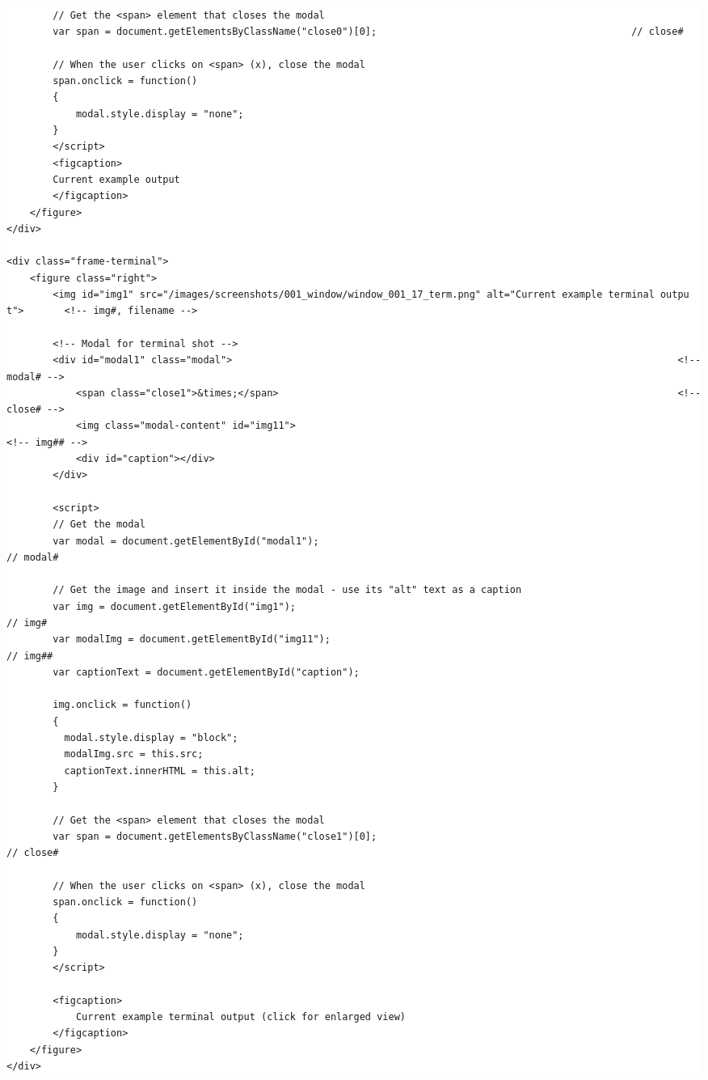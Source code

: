 			// Get the <span> element that closes the modal
			var span = document.getElementsByClassName("close0")[0];											// close#
			
			// When the user clicks on <span> (x), close the modal
			span.onclick = function()
			{ 
				modal.style.display = "none";
			}
			</script>
			<figcaption>
			Current example output
			</figcaption>
		</figure>
	</div>

	<div class="frame-terminal">
		<figure class="right">
			<img id="img1" src="/images/screenshots/001_window/window_001_17_term.png" alt="Current example terminal output">		<!-- img#, filename -->

			<!-- Modal for terminal shot -->
			<div id="modal1" class="modal">																				<!-- modal# -->
				<span class="close1">&times;</span>																		<!-- close# -->
				<img class="modal-content" id="img11">																		<!-- img## -->
				<div id="caption"></div>
			</div>
			
			<script>
			// Get the modal
			var modal = document.getElementById("modal1");																	// modal#
			
			// Get the image and insert it inside the modal - use its "alt" text as a caption
			var img = document.getElementById("img1");																		// img#
			var modalImg = document.getElementById("img11");																// img##
			var captionText = document.getElementById("caption");

			img.onclick = function()
			{
			  modal.style.display = "block";
			  modalImg.src = this.src;
			  captionText.innerHTML = this.alt;
			}
			
			// Get the <span> element that closes the modal
			var span = document.getElementsByClassName("close1")[0];														// close#
			
			// When the user clicks on <span> (x), close the modal
			span.onclick = function()
			{ 
				modal.style.display = "none";
			}
			</script>

			<figcaption>
				Current example terminal output (click for enlarged view)
			</figcaption>
		</figure>
	</div>
